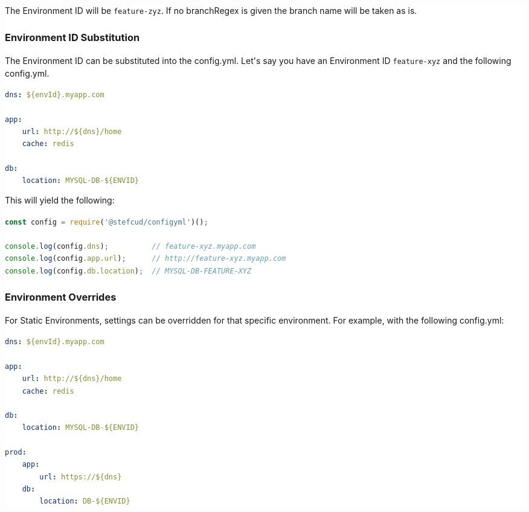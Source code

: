 The Environment ID will be `feature-zyz`.  If no branchRegex is given the branch name will be taken as is.


### Environment ID Substitution
The Environment ID can be substituted into the config.yml.  Let's say you have an Environment ID `feature-xyz` and
the following config.yml.

```yaml
dns: ${envId}.myapp.com

app:
    url: http://${dns}/home
    cache: redis

db:
    location: MYSQL-DB-${ENVID}
```

This will yield the following:

```javascript
const config = require('@stefcud/configyml')();

console.log(config.dns);          // feature-xyz.myapp.com
console.log(config.app.url);      // http://feature-xyz.myapp.com
console.log(config.db.location);  // MYSQL-DB-FEATURE-XYZ

```

### Environment Overrides

For Static Environments, settings can be overridden for that specific environment.  For example, with the following
config.yml:

```yaml
dns: ${envId}.myapp.com

app:
    url: http://${dns}/home
    cache: redis

db:
    location: MYSQL-DB-${ENVID}

prod:
    app:
        url: https://${dns}
    db:
        location: DB-${ENVID}

```
